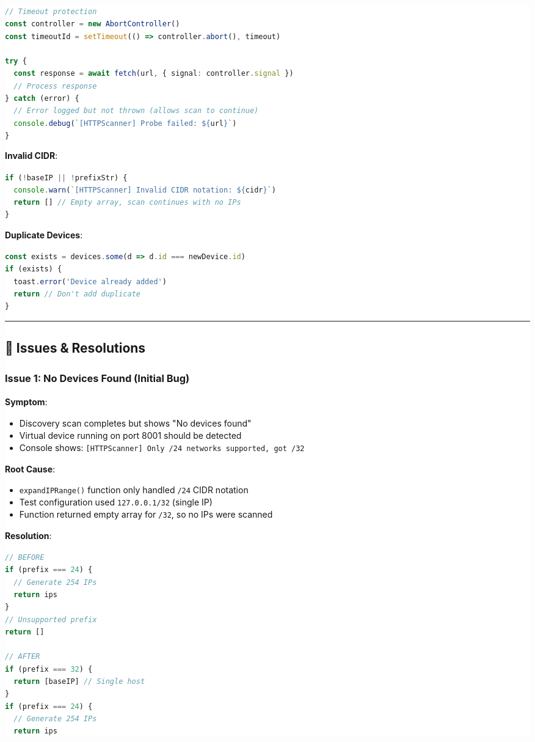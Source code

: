```typescript
// Timeout protection
const controller = new AbortController()
const timeoutId = setTimeout(() => controller.abort(), timeout)

try {
  const response = await fetch(url, { signal: controller.signal })
  // Process response
} catch (error) {
  // Error logged but not thrown (allows scan to continue)
  console.debug(`[HTTPScanner] Probe failed: ${url}`)
}
```

**Invalid CIDR**:

```typescript
if (!baseIP || !prefixStr) {
  console.warn(`[HTTPScanner] Invalid CIDR notation: ${cidr}`)
  return [] // Empty array, scan continues with no IPs
}
```

**Duplicate Devices**:

```typescript
const exists = devices.some(d => d.id === newDevice.id)
if (exists) {
  toast.error('Device already added')
  return // Don't add duplicate
}
```

---

## 🐛 Issues & Resolutions

### Issue 1: No Devices Found (Initial Bug)

**Symptom**:

- Discovery scan completes but shows "No devices found"
- Virtual device running on port 8001 should be detected
- Console shows: `[HTTPScanner] Only /24 networks supported, got /32`

**Root Cause**:

- `expandIPRange()` function only handled `/24` CIDR notation
- Test configuration used `127.0.0.1/32` (single IP)
- Function returned empty array for `/32`, so no IPs were scanned

**Resolution**:

```typescript
// BEFORE
if (prefix === 24) {
  // Generate 254 IPs
  return ips
}
// Unsupported prefix
return []

// AFTER
if (prefix === 32) {
  return [baseIP] // Single host
}
if (prefix === 24) {
  // Generate 254 IPs
  return ips
```